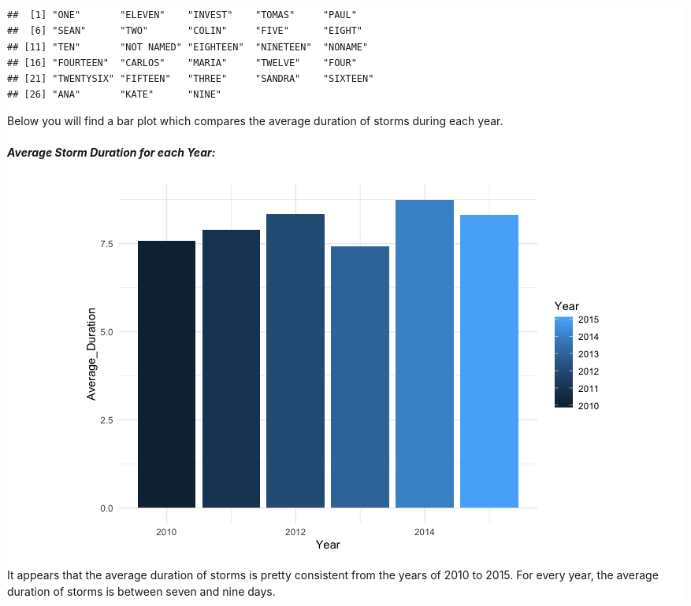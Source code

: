     ##  [1] "ONE"       "ELEVEN"    "INVEST"    "TOMAS"     "PAUL"     
    ##  [6] "SEAN"      "TWO"       "COLIN"     "FIVE"      "EIGHT"    
    ## [11] "TEN"       "NOT NAMED" "EIGHTEEN"  "NINETEEN"  "NONAME"   
    ## [16] "FOURTEEN"  "CARLOS"    "MARIA"     "TWELVE"    "FOUR"     
    ## [21] "TWENTYSIX" "FIFTEEN"   "THREE"     "SANDRA"    "SIXTEEN"  
    ## [26] "ANA"       "KATE"      "NINE"

Below you will find a bar plot which compares the average duration of
storms during each year.

##### Average Storm Duration for each Year:

<img src="workout1-John-Schulz_files/figure-gfm/unnamed-chunk-20-1.png" style="display: block; margin: auto;" />

It appears that the average duration of storms is pretty consistent from
the years of 2010 to 2015. For every year, the average duration of
storms is between seven and nine days.
